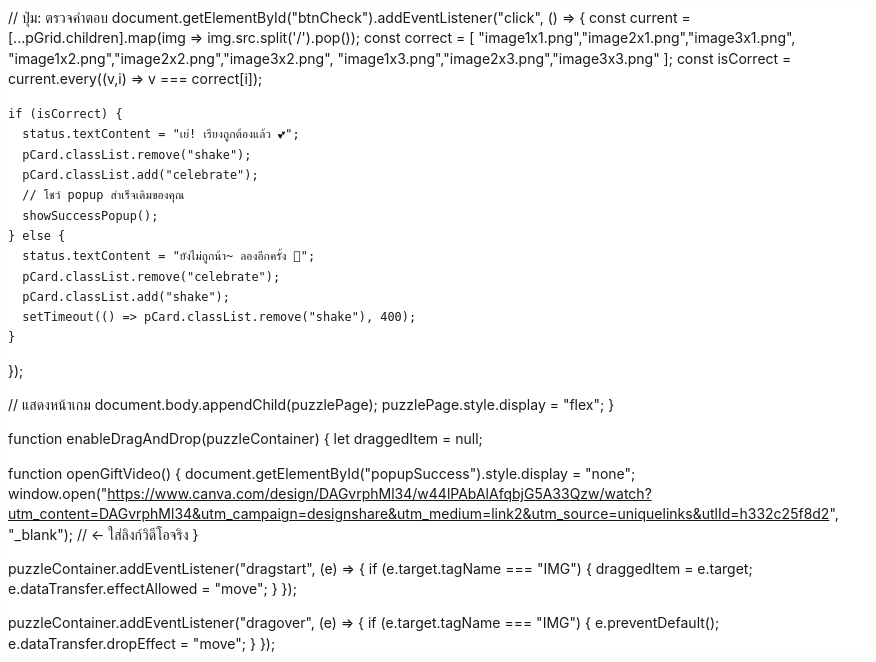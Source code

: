 

  // ปุ่ม: ตรวจคำตอบ
  document.getElementById("btnCheck").addEventListener("click", () => {
    const current = [...pGrid.children].map(img => img.src.split('/').pop());
    const correct = [
      "image1x1.png","image2x1.png","image3x1.png",
      "image1x2.png","image2x2.png","image3x2.png",
      "image1x3.png","image2x3.png","image3x3.png"
    ];
    const isCorrect = current.every((v,i) => v === correct[i]);

    if (isCorrect) {
      status.textContent = "เย่! เรียงถูกต้องแล้ว 💕";
      pCard.classList.remove("shake");
      pCard.classList.add("celebrate");
      // โชว์ popup สำเร็จเดิมของคุณ
      showSuccessPopup();
    } else {
      status.textContent = "ยังไม่ถูกน้า~ ลองอีกครั้ง 🧸";
      pCard.classList.remove("celebrate");
      pCard.classList.add("shake");
      setTimeout(() => pCard.classList.remove("shake"), 400);
    }
  });

  // แสดงหน้าเกม
  document.body.appendChild(puzzlePage);
  puzzlePage.style.display = "flex";
}


function enableDragAndDrop(puzzleContainer) {
  let draggedItem = null;

  function openGiftVideo() {
  document.getElementById("popupSuccess").style.display = "none";
  window.open("https://www.canva.com/design/DAGvrphMl34/w44lPAbAlAfqbjG5A33Qzw/watch?utm_content=DAGvrphMl34&utm_campaign=designshare&utm_medium=link2&utm_source=uniquelinks&utlId=h332c25f8d2", "_blank"); // ← ใส่ลิงก์วิดีโอจริง
}


  puzzleContainer.addEventListener("dragstart", (e) => {
    if (e.target.tagName === "IMG") {
      draggedItem = e.target;
      e.dataTransfer.effectAllowed = "move";
    }
  });

  puzzleContainer.addEventListener("dragover", (e) => {
    if (e.target.tagName === "IMG") {
      e.preventDefault();
      e.dataTransfer.dropEffect = "move";
    }
  });
